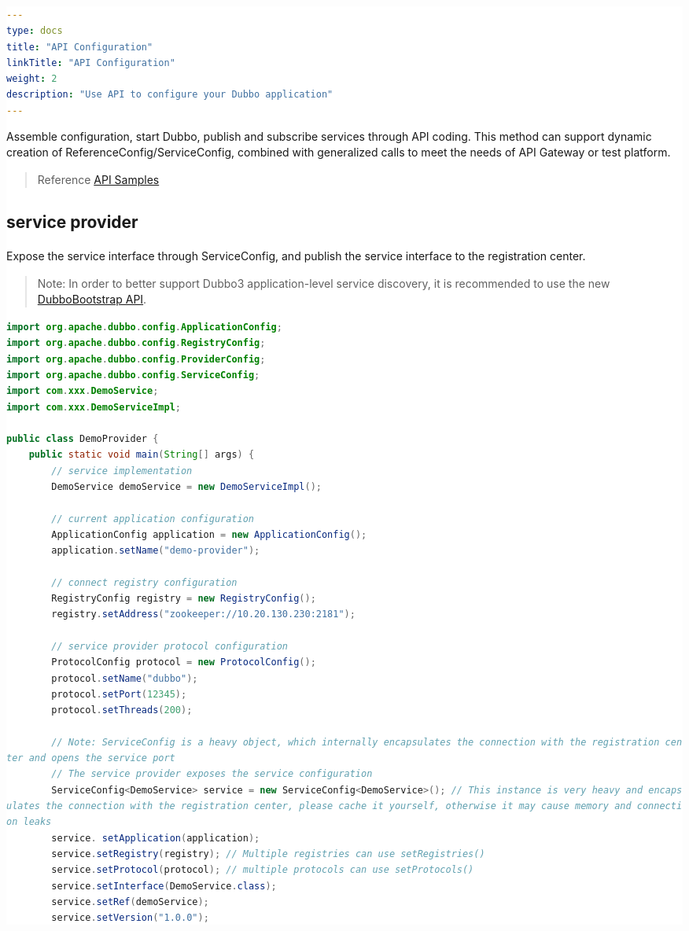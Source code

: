```yaml
---
type: docs
title: "API Configuration"
linkTitle: "API Configuration"
weight: 2
description: "Use API to configure your Dubbo application"
---
```


Assemble configuration, start Dubbo, publish and subscribe services through API coding. This method can support dynamic creation of ReferenceConfig/ServiceConfig, combined with generalized calls to meet the needs of API Gateway or test platform.

> Reference [API Samples](https://github.com/apache/dubbo-samples/tree/master/1-basic/dubbo-samples-api)

## service provider

Expose the service interface through ServiceConfig, and publish the service interface to the registration center.

> Note: In order to better support Dubbo3 application-level service discovery, it is recommended to use the new [DubboBootstrap API](#bootstrap-api).

```java
import org.apache.dubbo.config.ApplicationConfig;
import org.apache.dubbo.config.RegistryConfig;
import org.apache.dubbo.config.ProviderConfig;
import org.apache.dubbo.config.ServiceConfig;
import com.xxx.DemoService;
import com.xxx.DemoServiceImpl;

public class DemoProvider {
    public static void main(String[] args) {
        // service implementation
        DemoService demoService = new DemoServiceImpl();

        // current application configuration
        ApplicationConfig application = new ApplicationConfig();
        application.setName("demo-provider");

        // connect registry configuration
        RegistryConfig registry = new RegistryConfig();
        registry.setAddress("zookeeper://10.20.130.230:2181");

        // service provider protocol configuration
        ProtocolConfig protocol = new ProtocolConfig();
        protocol.setName("dubbo");
        protocol.setPort(12345);
        protocol.setThreads(200);

        // Note: ServiceConfig is a heavy object, which internally encapsulates the connection with the registration center and opens the service port
        // The service provider exposes the service configuration
        ServiceConfig<DemoService> service = new ServiceConfig<DemoService>(); // This instance is very heavy and encapsulates the connection with the registration center, please cache it yourself, otherwise it may cause memory and connection leaks
        service. setApplication(application);
        service.setRegistry(registry); // Multiple registries can use setRegistries()
        service.setProtocol(protocol); // multiple protocols can use setProtocols()
        service.setInterface(DemoService.class);
        service.setRef(demoService);
        service.setVersion("1.0.0");

```